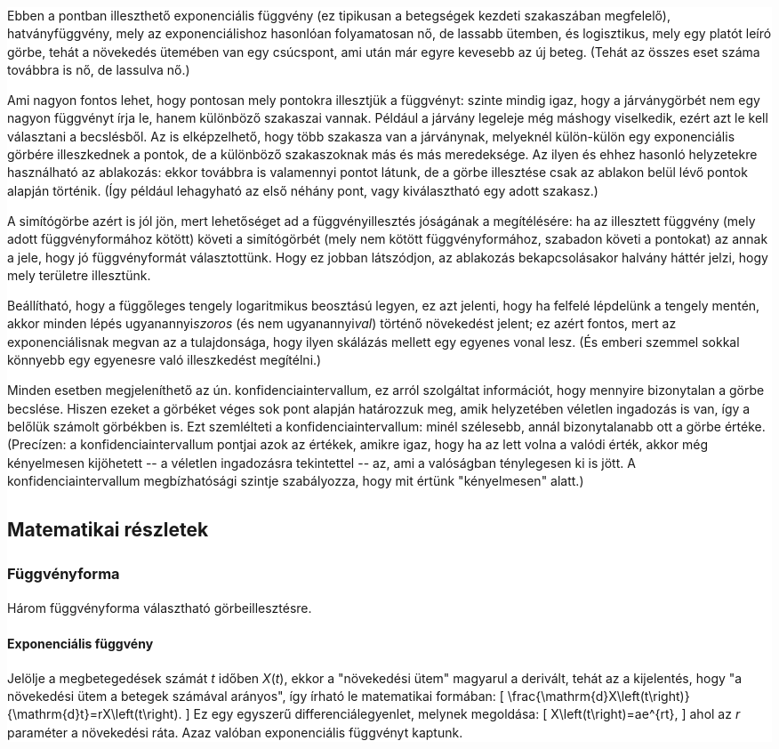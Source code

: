 Ebben a pontban illeszthető exponenciális függvény (ez tipikusan a betegségek kezdeti szakaszában megfelelő), hatványfüggvény, mely az exponenciálishoz hasonlóan folyamatosan nő, de lassabb ütemben, és logisztikus, mely egy platót leíró görbe, tehát a növekedés ütemében van egy csúcspont, ami után már egyre kevesebb az új beteg. (Tehát az összes eset száma továbbra is nő, de lassulva nő.)

Ami nagyon fontos lehet, hogy pontosan mely pontokra illesztjük a függvényt: szinte mindig igaz, hogy a járványgörbét nem egy nagyon függvényt írja le, hanem különböző szakaszai vannak. Például a járvány legeleje még máshogy viselkedik, ezért azt le kell választani a becslésből. Az is elképzelhető, hogy több szakasza van a járványnak, melyeknél külön-külön egy exponenciális görbére illeszkednek a pontok, de a különböző szakaszoknak más és más meredeksége. Az ilyen és ehhez hasonló helyzetekre használható az ablakozás: ekkor továbbra is valamennyi pontot látunk, de a görbe illesztése csak az ablakon belül lévő pontok alapján történik. (Így például lehagyható az első néhány pont, vagy kiválasztható egy adott szakasz.)

A simítógörbe azért is jól jön, mert lehetőséget ad a függvényillesztés jóságának a megítélésére: ha az illesztett függvény (mely adott függvényformához kötött) követi a simítógörbét (mely nem kötött függvényformához, szabadon követi a pontokat) az annak a jele, hogy jó függvényformát választottünk. Hogy ez jobban látszódjon, az ablakozás bekapcsolásakor halvány háttér jelzi, hogy mely területre illesztünk.

Beállítható, hogy a függőleges tengely logaritmikus beosztású legyen, ez azt jelenti, hogy ha felfelé lépdelünk a tengely mentén, akkor minden lépés ugyanannyi*szoros* (és nem ugyanannyi*val*) történő növekedést jelent; ez azért fontos, mert az exponenciálisnak megvan az a tulajdonsága, hogy ilyen skálázás mellett egy egyenes vonal lesz. (És emberi szemmel sokkal könnyebb egy egyenesre való illeszkedést megítélni.)

Minden esetben megjeleníthető az ún. konfidenciaintervallum, ez arról szolgáltat információt, hogy mennyire bizonytalan a görbe becslése. Hiszen ezeket a görbéket véges sok pont alapján határozzuk meg, amik helyzetében véletlen ingadozás is van, így a belőlük számolt görbékben is. Ezt szemlélteti a konfidenciaintervallum: minél szélesebb, annál bizonytalanabb ott a görbe értéke. (Precízen: a konfidenciaintervallum pontjai azok az értékek, amikre igaz, hogy ha az lett volna a valódi érték, akkor még kényelmesen kijöhetett -- a véletlen ingadozásra tekintettel -- az, ami a valóságban ténylegesen ki is jött. A konfidenciaintervallum megbízhatósági szintje szabályozza, hogy mit értünk "kényelmesen" alatt.)

## Matematikai részletek

### Függvényforma

Három függvényforma választható görbeillesztésre.

#### Exponenciális függvény

Jelölje a megbetegedések számát $t$ időben $X\left(t\right)$, ekkor a "növekedési ütem" magyarul a derivált, tehát az a kijelentés, hogy "a növekedési ütem a betegek számával arányos", így írható le matematikai formában:
\[
  \frac{\mathrm{d}X\left(t\right)}{\mathrm{d}t}=rX\left(t\right).
\]
Ez egy egyszerű differenciálegyenlet, melynek megoldása:
\[
  X\left(t\right)=ae^{rt},
\]
ahol az $r$ paraméter a növekedési ráta. Azaz valóban exponenciális függvényt kaptunk.
